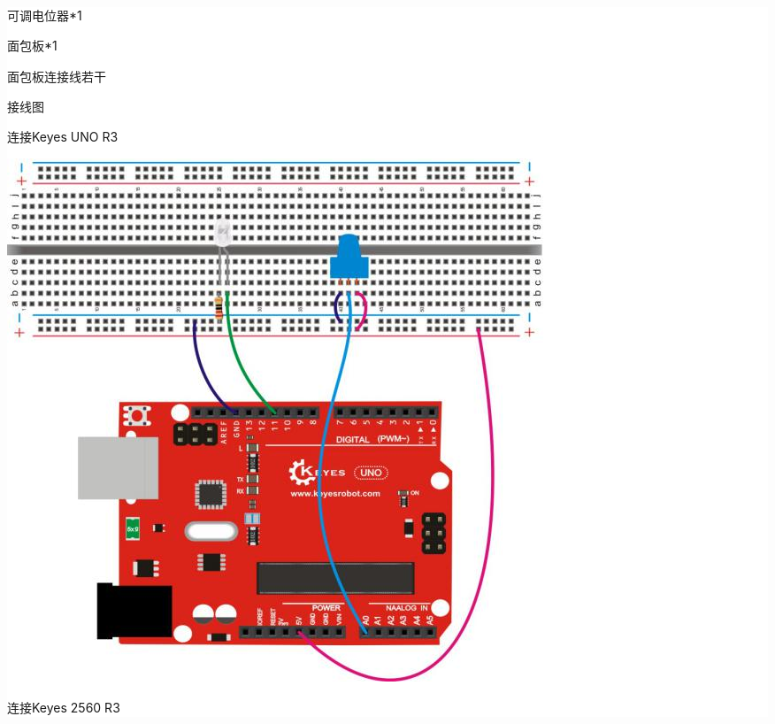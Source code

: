 可调电位器\*1

面包板\*1

面包板连接线若干

接线图

连接Keyes UNO R3

![](media/d046ecc54ca2dc047f2ff20852ab9b4e.jpeg)

连接Keyes 2560 R3
